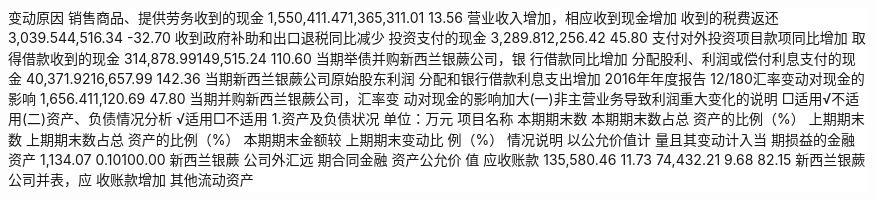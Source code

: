 变动原因
销售商品、提供劳务收到的现金
1,550,411.471,365,311.01
13.56
营业收入增加，相应收到现金增加
收到的税费返还
3,039.544,516.34
-32.70
收到政府补助和出口退税同比减少
投资支付的现金
3,289.812,256.42
45.80
支付对外投资项目款项同比增加
取得借款收到的现金
314,878.99149,515.24
110.60
当期举债并购新西兰银蕨公司，银
行借款同比增加
分配股利、利润或偿付利息支付的现金
40,371.9216,657.99
142.36
当期新西兰银蕨公司原始股东利润
分配和银行借款利息支出增加
2016年年度报告
12/180汇率变动对现金的影响
1,656.411,120.69
47.80
当期并购新西兰银蕨公司，汇率变
动对现金的影响加大(一)非主营业务导致利润重大变化的说明
□适用√不适用(二)资产、负债情况分析
√适用□不适用
1.资产及负债状况
单位：万元
项目名称
本期期末数
本期期末数占总
资产的比例（%）
上期期末数
上期期末数占总
资产的比例（%）
本期期末金额较
上期期末变动比
例（%）
情况说明
以公允价值计
量且其变动计入当
期损益的金融资产
1,134.07
0.10100.00
新西兰银蕨
公司外汇远
期合同金融
资产公允价
值
应收账款
135,580.46
11.73
74,432.21
9.68
82.15
新西兰银蕨
公司并表，应
收账款增加
其他流动资产